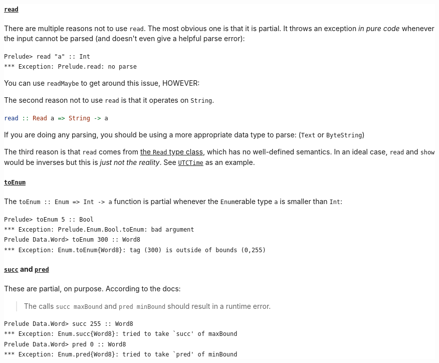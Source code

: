 #### [`read`](https://hackage.haskell.org/package/base-4.15.0.0/docs/Text-Read.html#v:read)

There are multiple reasons not to use `read`.
The most obvious one is that it is partial.
It throws an exception _in pure code_ whenever the input cannot be parsed (and doesn't even give a helpful parse error):

```
Prelude> read "a" :: Int
*** Exception: Prelude.read: no parse
```

You can use `readMaybe` to get around this issue, HOWEVER:

The second reason not to use `read` is that it operates on `String`.

``` haskell
read :: Read a => String -> a
```

If you are doing any parsing, you should be using a more appropriate data type to parse: (`Text` or `ByteString`)

The third reason is that `read` comes from [the `Read` type class](https://hackage.haskell.org/package/base/docs/Text-Read.html#t:Read), which has no well-defined semantics.
In an ideal case, `read` and `show` would be inverses but this is _just not the reality_.
See [`UTCTime`](https://hackage.haskell.org/package/time/docs/Data-Time-Clock.html#t:UTCTime) as an example.

#### [`toEnum`](https://hackage.haskell.org/package/base-4.15.0.0/docs/Prelude.html#v:toEnum)

The `toEnum :: Enum => Int -> a` function is partial whenever the `Enum`erable type `a` is smaller than `Int`:

```
Prelude> toEnum 5 :: Bool
*** Exception: Prelude.Enum.Bool.toEnum: bad argument
Prelude Data.Word> toEnum 300 :: Word8
*** Exception: Enum.toEnum{Word8}: tag (300) is outside of bounds (0,255)
```

#### [`succ`](https://hackage.haskell.org/package/base-4.15.0.0/docs/GHC-Enum.html#v:succ) and [`pred`](https://hackage.haskell.org/package/base-4.15.0.0/docs/GHC-Enum.html#v:pred)

These are partial, on purpose.
According to the docs:

> The calls `succ maxBound` and `pred minBound` should result in a runtime error.

```
Prelude Data.Word> succ 255 :: Word8
*** Exception: Enum.succ{Word8}: tried to take `succ' of maxBound
Prelude Data.Word> pred 0 :: Word8
*** Exception: Enum.pred{Word8}: tried to take `pred' of minBound
```
